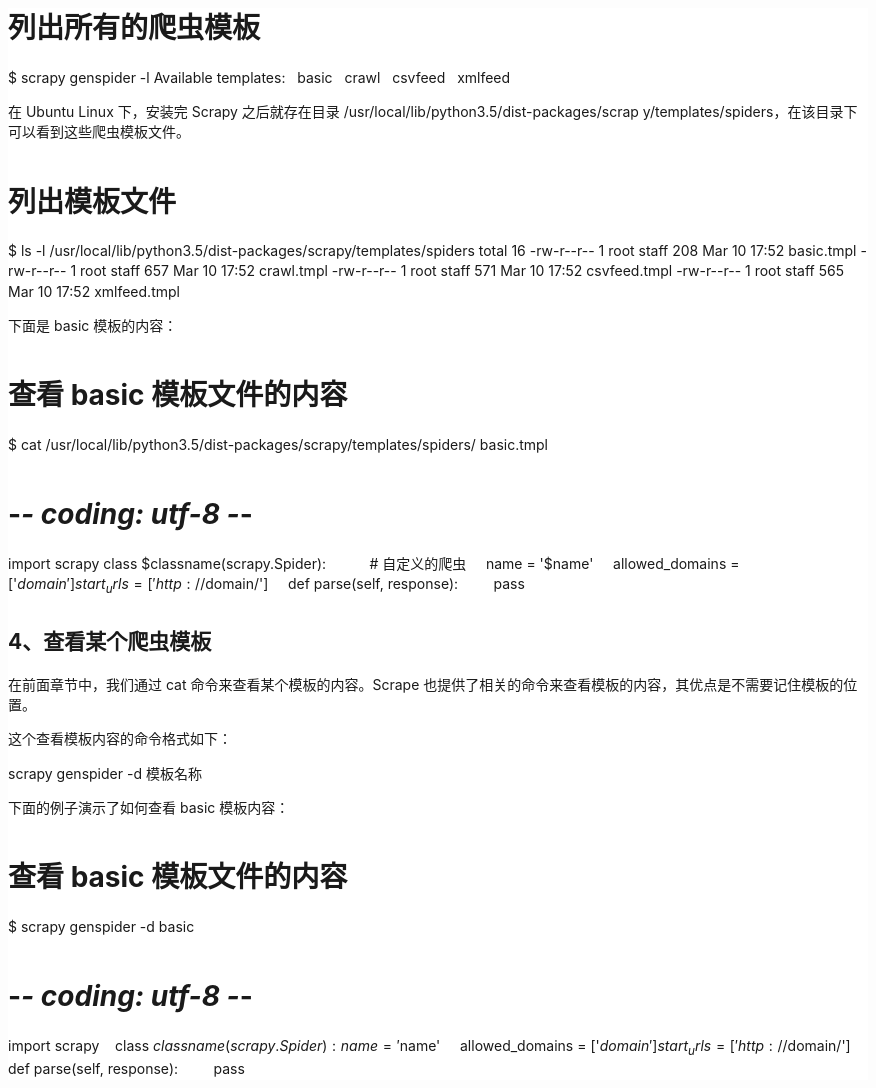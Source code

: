 # 列出所有的爬虫模板
$ scrapy genspider -l
Available templates:
  basic
  crawl
  csvfeed
  xmlfeed

在 Ubuntu Linux 下，安装完 Scrapy 之后就存在目录 /usr/local/lib/python3.5/dist-packages/scrap y/templates/spiders，在该目录下可以看到这些爬虫模板文件。

# 列出模板文件
$ ls -l /usr/local/lib/python3.5/dist-packages/scrapy/templates/spiders
total 16
-rw-r--r-- 1 root staff 208 Mar 10 17:52 basic.tmpl
-rw-r--r-- 1 root staff 657 Mar 10 17:52 crawl.tmpl
-rw-r--r-- 1 root staff 571 Mar 10 17:52 csvfeed.tmpl
-rw-r--r-- 1 root staff 565 Mar 10 17:52 xmlfeed.tmpl

下面是 basic 模板的内容：

# 查看 basic 模板文件的内容
$ cat /usr/local/lib/python3.5/dist-packages/scrapy/templates/spiders/ basic.tmpl
# -*- coding: utf-8 -*-
import scrapy
class $classname(scrapy.Spider):           # 自定义的爬虫
    name = '$name'
    allowed_domains = ['$domain']
    start_urls = ['http://$domain/']
    def parse(self, response):
        pass

## 4、查看某个爬虫模板

在前面章节中，我们通过 cat 命令来查看某个模板的内容。Scrape 也提供了相关的命令来查看模板的内容，其优点是不需要记住模板的位置。

这个查看模板内容的命令格式如下：

scrapy genspider -d 模板名称

下面的例子演示了如何查看 basic 模板内容：

# 查看 basic 模板文件的内容
$ scrapy genspider -d basic
# -*- coding: utf-8 -*-
import scrapy   
class $classname(scrapy.Spider):
    name = '$name'
    allowed_domains = ['$domain']
    start_urls = ['http://$domain/']
    def parse(self, response):
        pass
